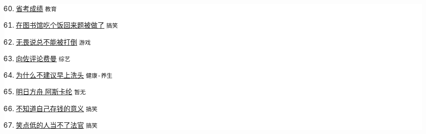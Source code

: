 60. [省考成绩](https://m.weibo.cn/search?containerid=100103type%3D1%26t%3D10%26q%3D%E7%9C%81%E8%80%83%E6%88%90%E7%BB%A9&stream_entry_id=31&isnewpage=1&extparam=seat%3D1%26dgr%3D0%26flag%3D0%26c_type%3D31%26realpos%3D30%26cate%3D5001%26stream_entry_id%3D31%26lcate%3D5001%26band_rank%3D30%26q%3D%25E7%259C%2581%25E8%2580%2583%25E6%2588%2590%25E7%25BB%25A9%26filter_type%3Drealtimehot%26pos%3D30%26display_time%3D1712651014%26pre_seqid%3D171265101413901565186) `教育` 

61. [在图书馆吃个饭回来题被做了](https://m.weibo.cn/search?containerid=100103type%3D1%26t%3D10%26q%3D%23%E5%9C%A8%E5%9B%BE%E4%B9%A6%E9%A6%86%E5%90%83%E4%B8%AA%E9%A5%AD%E5%9B%9E%E6%9D%A5%E9%A2%98%E8%A2%AB%E5%81%9A%E4%BA%86%23&stream_entry_id=31&isnewpage=1&extparam=seat%3D1%26dgr%3D0%26flag%3D1%26c_type%3D31%26realpos%3D32%26cate%3D5001%26stream_entry_id%3D31%26lcate%3D5001%26band_rank%3D32%26q%3D%2523%25E5%259C%25A8%25E5%259B%25BE%25E4%25B9%25A6%25E9%25A6%2586%25E5%2590%2583%25E4%25B8%25AA%25E9%25A5%25AD%25E5%259B%259E%25E6%259D%25A5%25E9%25A2%2598%25E8%25A2%25AB%25E5%2581%259A%25E4%25BA%2586%2523%26filter_type%3Drealtimehot%26pos%3D32%26display_time%3D1712651014%26pre_seqid%3D171265101413901565186) `搞笑` 

62. [无畏说总不能被打倒](https://m.weibo.cn/search?containerid=100103type%3D1%26t%3D10%26q%3D%23%E6%97%A0%E7%95%8F%E8%AF%B4%E6%80%BB%E4%B8%8D%E8%83%BD%E8%A2%AB%E6%89%93%E5%80%92%23&stream_entry_id=31&isnewpage=1&extparam=seat%3D1%26dgr%3D0%26flag%3D1%26c_type%3D31%26realpos%3D33%26cate%3D5001%26stream_entry_id%3D31%26lcate%3D5001%26band_rank%3D33%26q%3D%2523%25E6%2597%25A0%25E7%2595%258F%25E8%25AF%25B4%25E6%2580%25BB%25E4%25B8%258D%25E8%2583%25BD%25E8%25A2%25AB%25E6%2589%2593%25E5%2580%2592%2523%26filter_type%3Drealtimehot%26pos%3D33%26display_time%3D1712651014%26pre_seqid%3D171265101413901565186) `游戏` 

63. [向佐评论费曼](https://m.weibo.cn/search?containerid=100103type%3D1%26t%3D10%26q%3D%23%E5%90%91%E4%BD%90%E8%AF%84%E8%AE%BA%E8%B4%B9%E6%9B%BC%23&stream_entry_id=31&isnewpage=1&extparam=seat%3D1%26dgr%3D0%26flag%3D0%26c_type%3D31%26realpos%3D35%26cate%3D5001%26stream_entry_id%3D31%26lcate%3D5001%26band_rank%3D35%26q%3D%2523%25E5%2590%2591%25E4%25BD%2590%25E8%25AF%2584%25E8%25AE%25BA%25E8%25B4%25B9%25E6%259B%25BC%2523%26filter_type%3Drealtimehot%26pos%3D35%26display_time%3D1712651014%26pre_seqid%3D171265101413901565186) `综艺` 

64. [为什么不建议早上洗头](https://m.weibo.cn/search?containerid=100103type%3D1%26t%3D10%26q%3D%23%E4%B8%BA%E4%BB%80%E4%B9%88%E4%B8%8D%E5%BB%BA%E8%AE%AE%E6%97%A9%E4%B8%8A%E6%B4%97%E5%A4%B4%23&stream_entry_id=31&isnewpage=1&extparam=seat%3D1%26dgr%3D0%26flag%3D0%26c_type%3D31%26realpos%3D36%26cate%3D5001%26stream_entry_id%3D31%26lcate%3D5001%26band_rank%3D36%26q%3D%2523%25E4%25B8%25BA%25E4%25BB%2580%25E4%25B9%2588%25E4%25B8%258D%25E5%25BB%25BA%25E8%25AE%25AE%25E6%2597%25A9%25E4%25B8%258A%25E6%25B4%2597%25E5%25A4%25B4%2523%26filter_type%3Drealtimehot%26pos%3D36%26display_time%3D1712651014%26pre_seqid%3D171265101413901565186) `健康-养生` 

65. [明日方舟 阿斯卡纶](https://m.weibo.cn/search?containerid=100103type%3D1%26t%3D10%26q%3D%E6%98%8E%E6%97%A5%E6%96%B9%E8%88%9F+%E9%98%BF%E6%96%AF%E5%8D%A1%E7%BA%B6&stream_entry_id=31&isnewpage=1&extparam=seat%3D1%26dgr%3D0%26flag%3D1%26c_type%3D31%26realpos%3D37%26cate%3D5001%26stream_entry_id%3D31%26lcate%3D5001%26band_rank%3D37%26q%3D%25E6%2598%258E%25E6%2597%25A5%25E6%2596%25B9%25E8%2588%259F%2520%25E9%2598%25BF%25E6%2596%25AF%25E5%258D%25A1%25E7%25BA%25B6%26filter_type%3Drealtimehot%26pos%3D37%26display_time%3D1712651014%26pre_seqid%3D171265101413901565186) `暂无` 

66. [不知道自己存钱的意义](https://m.weibo.cn/search?containerid=100103type%3D1%26t%3D10%26q%3D%23%E4%B8%8D%E7%9F%A5%E9%81%93%E8%87%AA%E5%B7%B1%E5%AD%98%E9%92%B1%E7%9A%84%E6%84%8F%E4%B9%89%23&stream_entry_id=31&isnewpage=1&extparam=seat%3D1%26dgr%3D0%26flag%3D1%26c_type%3D31%26realpos%3D38%26cate%3D5001%26stream_entry_id%3D31%26lcate%3D5001%26band_rank%3D38%26q%3D%2523%25E4%25B8%258D%25E7%259F%25A5%25E9%2581%2593%25E8%2587%25AA%25E5%25B7%25B1%25E5%25AD%2598%25E9%2592%25B1%25E7%259A%2584%25E6%2584%258F%25E4%25B9%2589%2523%26filter_type%3Drealtimehot%26pos%3D38%26display_time%3D1712651014%26pre_seqid%3D171265101413901565186) `搞笑` 

67. [笑点低的人当不了法官](https://m.weibo.cn/search?containerid=100103type%3D1%26t%3D10%26q%3D%23%E7%AC%91%E7%82%B9%E4%BD%8E%E7%9A%84%E4%BA%BA%E5%BD%93%E4%B8%8D%E4%BA%86%E6%B3%95%E5%AE%98%23&stream_entry_id=31&isnewpage=1&extparam=seat%3D1%26dgr%3D0%26flag%3D1%26c_type%3D31%26realpos%3D40%26cate%3D5001%26stream_entry_id%3D31%26lcate%3D5001%26band_rank%3D40%26q%3D%2523%25E7%25AC%2591%25E7%2582%25B9%25E4%25BD%258E%25E7%259A%2584%25E4%25BA%25BA%25E5%25BD%2593%25E4%25B8%258D%25E4%25BA%2586%25E6%25B3%2595%25E5%25AE%2598%2523%26filter_type%3Drealtimehot%26pos%3D40%26display_time%3D1712651014%26pre_seqid%3D171265101413901565186) `搞笑` 
